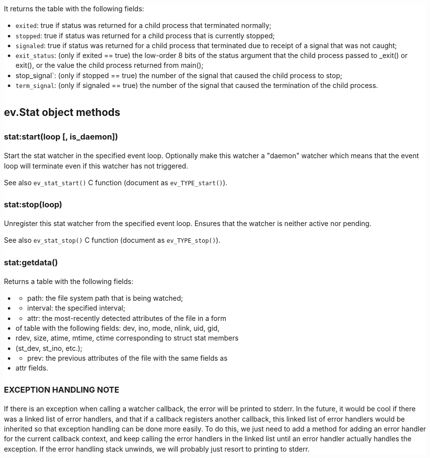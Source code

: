 It returns the table with the following fields:

- `exited`: true if status was returned for a child process that terminated
normally;
- `stopped`: true if status was returned for a child process that is
currently stopped;
- `signaled`: true if status was returned for a child process that terminated
due to receipt of a signal that was not caught;
- `exit_status`: (only if exited == true) the low-order 8 bits of the status
argument that the child process passed to _exit() or exit(), or the value
the child process returned from main();
- stop_signal`: (only if stopped == true) the number of the signal that
caused the child process to stop;
- `term_signal`: (only if signaled == true) the number of the signal that
caused the termination of the child process.

## ev.Stat object methods

### stat:start(loop [, is_daemon])

Start the stat watcher in the specified event loop.  Optionally
make this watcher a "daemon" watcher which means that the event
loop will terminate even if this watcher has not triggered.

See also `ev_stat_start()` C function (document as `ev_TYPE_start()`).

### stat:stop(loop)

Unregister this stat watcher from the specified event loop.
Ensures that the watcher is neither active nor pending.

See also `ev_stat_stop()` C function (document as `ev_TYPE_stop()`).

### stat:getdata()

Returns a table with the following fields:

* - path: the file system path that is being watched;
* - interval: the specified interval;
* - attr: the most-recently detected attributes of the file in a form
*   of table with the following fields: dev, ino, mode, nlink, uid, gid,
*   rdev, size, atime, mtime, ctime corresponding to struct stat members
*   (st_dev, st_ino, etc.);
* - prev: the previous attributes of the file with the same fields as
*   attr fields.

### EXCEPTION HANDLING NOTE

If there is an exception when calling a watcher callback, the error
will be printed to stderr.  In the future, it would be cool if
there was a linked list of error handlers, and that if a callback
registers another callback, this linked list of error handlers
would be inherited so that exception handling can be done more
easily.  To do this, we just need to add a method for adding an
error handler for the current callback context, and keep calling
the error handlers in the linked list until an error handler
actually handles the exception.  If the error handling stack
unwinds, we will probably just resort to printing to stderr.
